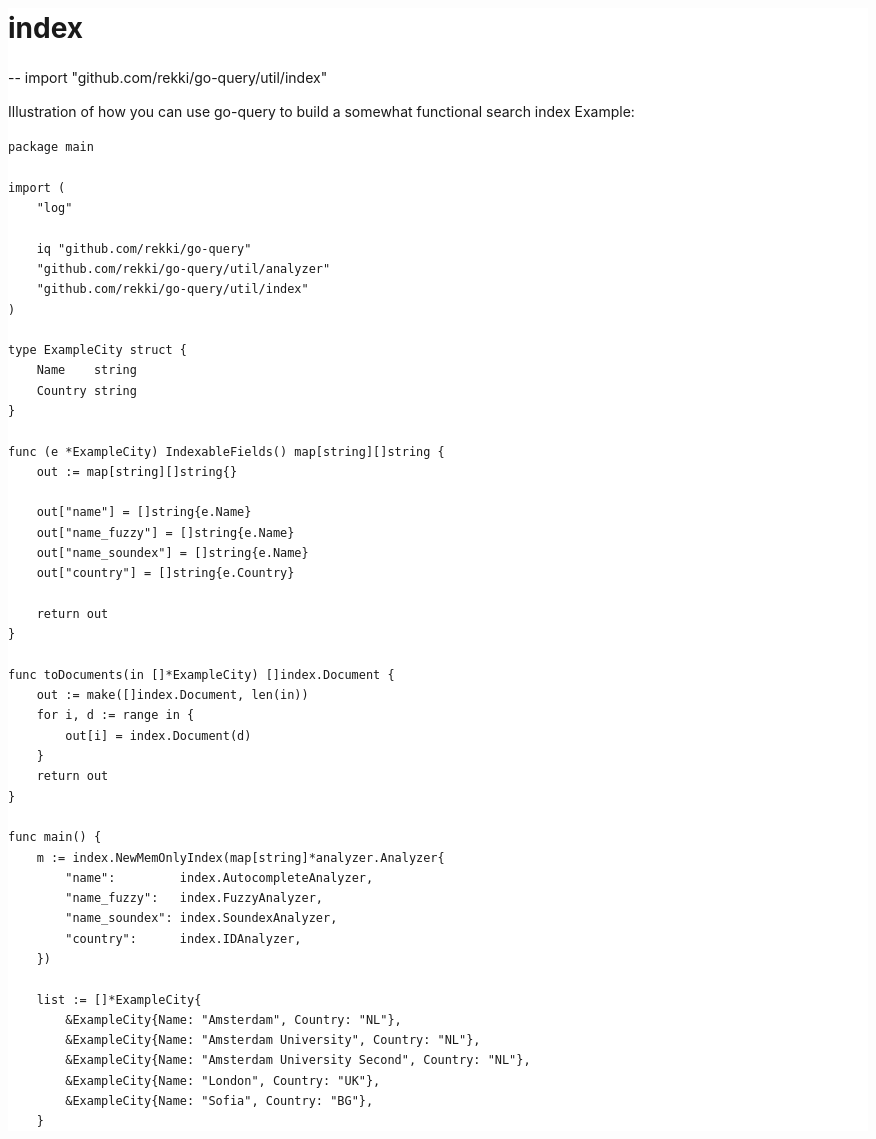 # index
--
    import "github.com/rekki/go-query/util/index"

Illustration of how you can use go-query to build a somewhat functional search
index Example:

    package main

    import (
    	"log"

    	iq "github.com/rekki/go-query"
    	"github.com/rekki/go-query/util/analyzer"
    	"github.com/rekki/go-query/util/index"
    )

    type ExampleCity struct {
    	Name    string
    	Country string
    }

    func (e *ExampleCity) IndexableFields() map[string][]string {
    	out := map[string][]string{}

    	out["name"] = []string{e.Name}
    	out["name_fuzzy"] = []string{e.Name}
    	out["name_soundex"] = []string{e.Name}
    	out["country"] = []string{e.Country}

    	return out
    }

    func toDocuments(in []*ExampleCity) []index.Document {
    	out := make([]index.Document, len(in))
    	for i, d := range in {
    		out[i] = index.Document(d)
    	}
    	return out
    }

    func main() {
    	m := index.NewMemOnlyIndex(map[string]*analyzer.Analyzer{
    		"name":         index.AutocompleteAnalyzer,
    		"name_fuzzy":   index.FuzzyAnalyzer,
    		"name_soundex": index.SoundexAnalyzer,
    		"country":      index.IDAnalyzer,
    	})

    	list := []*ExampleCity{
    		&ExampleCity{Name: "Amsterdam", Country: "NL"},
    		&ExampleCity{Name: "Amsterdam University", Country: "NL"},
    		&ExampleCity{Name: "Amsterdam University Second", Country: "NL"},
    		&ExampleCity{Name: "London", Country: "UK"},
    		&ExampleCity{Name: "Sofia", Country: "BG"},
    	}
